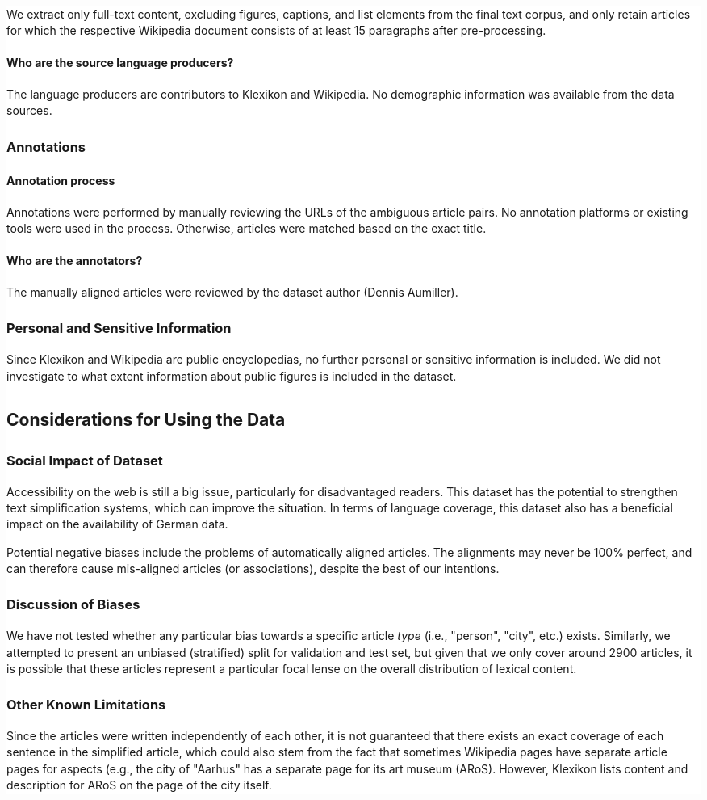 We extract only full-text content, excluding figures, captions, and list elements from the final text corpus, and only retain articles for which the respective Wikipedia document consists of at least 15 paragraphs after pre-processing.

#### Who are the source language producers?

The language producers are contributors to Klexikon and Wikipedia. No demographic information was available from the data sources.

### Annotations

#### Annotation process

Annotations were performed by manually reviewing the URLs of the ambiguous article pairs. No annotation platforms or existing tools were used in the process.
Otherwise, articles were matched based on the exact title.

#### Who are the annotators?

The manually aligned articles were reviewed by the dataset author (Dennis Aumiller).

### Personal and Sensitive Information

Since Klexikon and Wikipedia are public encyclopedias, no further personal or sensitive information is included. We did not investigate to what extent information about public figures is included in the dataset.

## Considerations for Using the Data

### Social Impact of Dataset

Accessibility on the web is still a big issue, particularly for disadvantaged readers.
This dataset has the potential to strengthen text simplification systems, which can improve the situation.
In terms of language coverage, this dataset also has a beneficial impact on the availability of German data.

Potential negative biases include the problems of automatically aligned articles. The alignments may never be 100% perfect, and can therefore cause mis-aligned articles (or associations), despite the best of our intentions.

### Discussion of Biases

We have not tested whether any particular bias towards a specific article *type* (i.e., "person", "city", etc.) exists.
Similarly, we attempted to present an unbiased (stratified) split for validation and test set, but given that we only cover around 2900 articles, it is possible that these articles represent a particular focal lense on the overall distribution of lexical content.

### Other Known Limitations

Since the articles were written independently of each other, it is not guaranteed that there exists an exact coverage of each sentence in the simplified article, which could also stem from the fact that sometimes Wikipedia pages have separate article pages for aspects (e.g., the city of "Aarhus" has a separate page for its art museum (ARoS). However, Klexikon lists content and description for ARoS on the page of the city itself.
